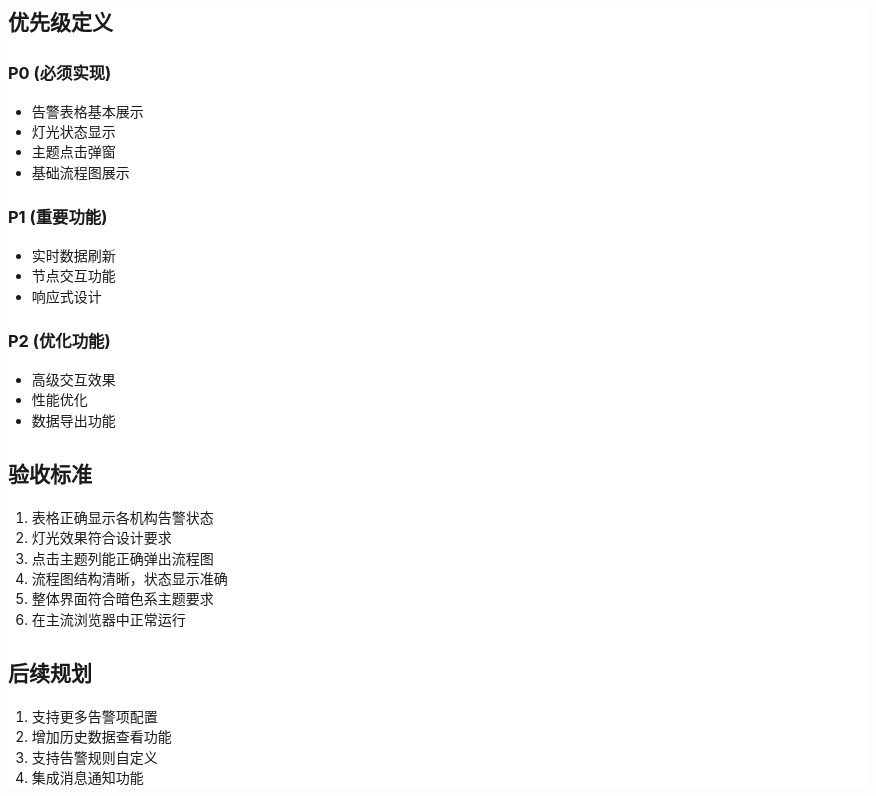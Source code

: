 ## 优先级定义

### P0 (必须实现)
- 告警表格基本展示
- 灯光状态显示
- 主题点击弹窗
- 基础流程图展示

### P1 (重要功能)
- 实时数据刷新
- 节点交互功能
- 响应式设计

### P2 (优化功能)
- 高级交互效果
- 性能优化
- 数据导出功能

## 验收标准

1. 表格正确显示各机构告警状态
2. 灯光效果符合设计要求
3. 点击主题列能正确弹出流程图
4. 流程图结构清晰，状态显示准确
5. 整体界面符合暗色系主题要求
6. 在主流浏览器中正常运行

## 后续规划

1. 支持更多告警项配置
2. 增加历史数据查看功能
3. 支持告警规则自定义
4. 集成消息通知功能
